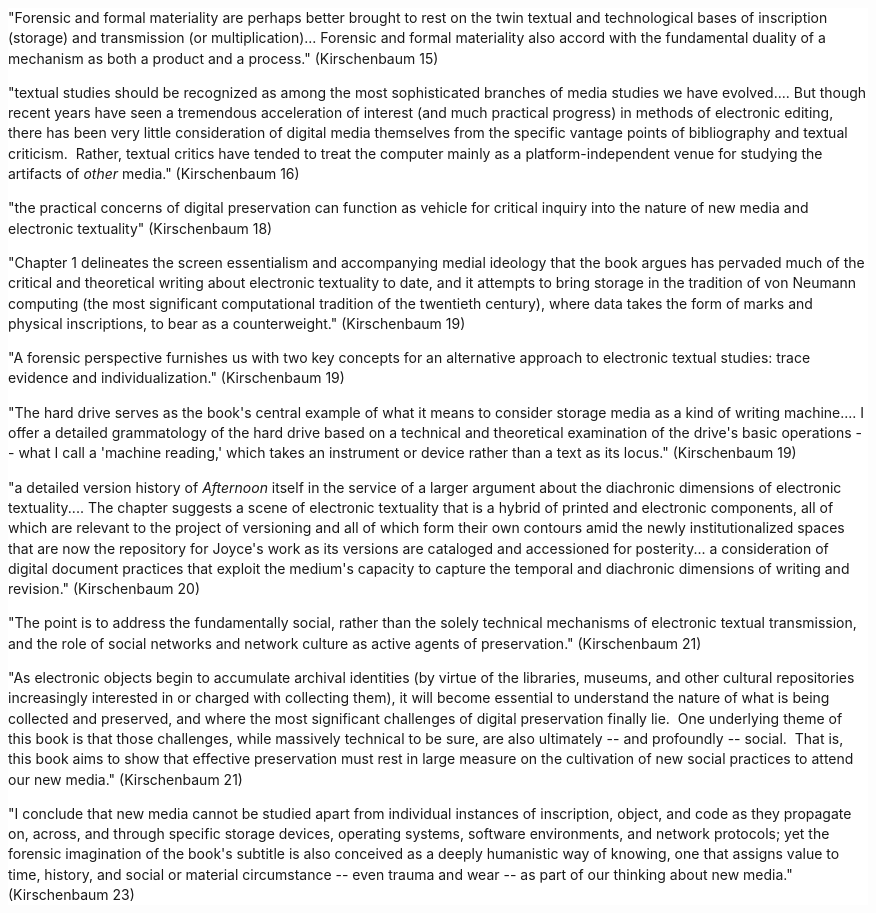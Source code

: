 "Forensic and formal materiality are perhaps better brought to rest on the twin textual and technological bases of inscription (storage) and transmission (or multiplication)... Forensic and formal materiality also accord with the fundamental duality of a mechanism as both a product and a process." (Kirschenbaum 15)

"textual studies should be recognized as among the most sophisticated branches of media studies we have evolved.... But though recent years have seen a tremendous acceleration of interest (and much practical progress) in methods of electronic editing, there has been very little consideration of digital media themselves from the specific vantage points of bibliography and textual criticism.  Rather, textual critics have tended to treat the computer mainly as a platform-independent venue for studying the artifacts of *other* media." (Kirschenbaum 16)

"the practical concerns of digital preservation can function as vehicle for critical inquiry into the nature of new media and electronic textuality" (Kirschenbaum 18)

"Chapter 1 delineates the screen essentialism and accompanying medial ideology that the book argues has pervaded much of the critical and theoretical writing about electronic textuality to date, and it attempts to bring storage in the tradition of von Neumann computing (the most significant computational tradition of the twentieth century), where data takes the form of marks and physical inscriptions, to bear as a counterweight." (Kirschenbaum 19)

"A forensic perspective furnishes us with two key concepts for an alternative approach to electronic textual studies: trace evidence and individualization." (Kirschenbaum 19)

"The hard drive serves as the book's central example of what it means to consider storage media as a kind of writing machine.... I offer a detailed grammatology of the hard drive based on a technical and theoretical examination of the drive's basic operations -- what I call a 'machine reading,' which takes an instrument or device rather than a text as its locus." (Kirschenbaum 19)

"a detailed version history of _Afternoon_ itself in the service of a larger argument about the diachronic dimensions of electronic textuality.... The chapter suggests a scene of electronic textuality that is a hybrid of printed and electronic components, all of which are relevant to the project of versioning and all of which form their own contours amid the newly institutionalized spaces that are now the repository for Joyce's work as its versions are cataloged and accessioned for posterity... a consideration of digital document practices that exploit the medium's capacity to capture the temporal and diachronic dimensions of writing and revision." (Kirschenbaum 20)

"The point is to address the fundamentally social, rather than the solely technical mechanisms of electronic textual transmission, and the role of social networks and network culture as active agents of preservation." (Kirschenbaum 21)

"As electronic objects begin to accumulate archival identities (by virtue of the libraries, museums, and other cultural repositories increasingly interested in or charged with collecting them), it will become essential to understand the nature of what is being collected and preserved, and where the most significant challenges of digital preservation finally lie.  One underlying theme of this book is that those challenges, while massively technical to be sure, are also ultimately -- and profoundly -- social.  That is, this book aims to show that effective preservation must rest in large measure on the cultivation of new social practices to attend our new media." (Kirschenbaum 21)

"I conclude that new media cannot be studied apart from individual instances of inscription, object, and code as they propagate on, across, and through specific storage devices, operating systems, software environments, and network protocols; yet the forensic imagination of the book's subtitle is also conceived as a deeply humanistic way of knowing, one that assigns value to time, history, and social or material circumstance -- even trauma and wear -- as part of our thinking about new media." (Kirschenbaum 23)
